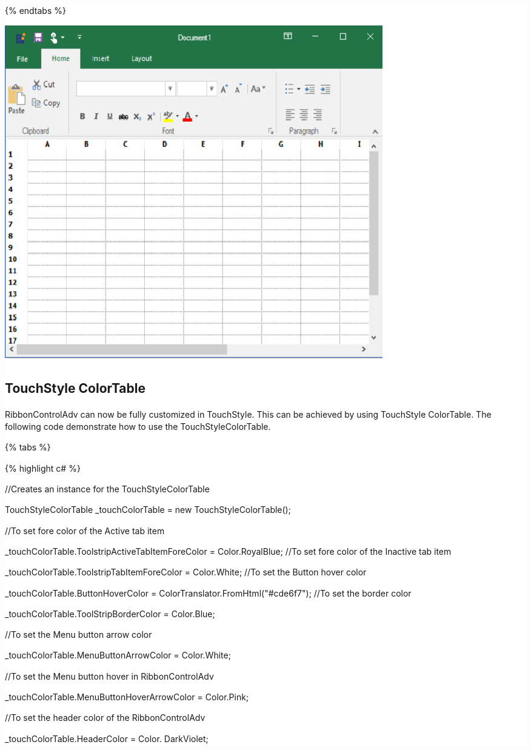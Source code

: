 {% endtabs %}

![](Appearance-Settings_images/Appearance-Settings_img20.png)


## TouchStyle ColorTable

RibbonControlAdv can now be fully customized in TouchStyle. This can be achieved by using TouchStyle ColorTable.
The following code demonstrate how to use the TouchStyleColorTable.

{% tabs %}

{% highlight c# %}

//Creates an instance for the TouchStyleColorTable

TouchStyleColorTable _touchColorTable = new TouchStyleColorTable();


//To set fore color of the Active tab item

_touchColorTable.ToolstripActiveTabItemForeColor = Color.RoyalBlue;
//To set fore color of the Inactive tab item

_touchColorTable.ToolstripTabItemForeColor = Color.White;
//To set the Button hover color

_touchColorTable.ButtonHoverColor = ColorTranslator.FromHtml("#cde6f7");
//To set the border color

_touchColorTable.ToolStripBorderColor = Color.Blue;

//To set the Menu button arrow color

_touchColorTable.MenuButtonArrowColor = Color.White;

//To set the Menu button hover in RibbonControlAdv

_touchColorTable.MenuButtonHoverArrowColor = Color.Pink;

//To set the header color of the RibbonControlAdv

_touchColorTable.HeaderColor = Color. DarkViolet;